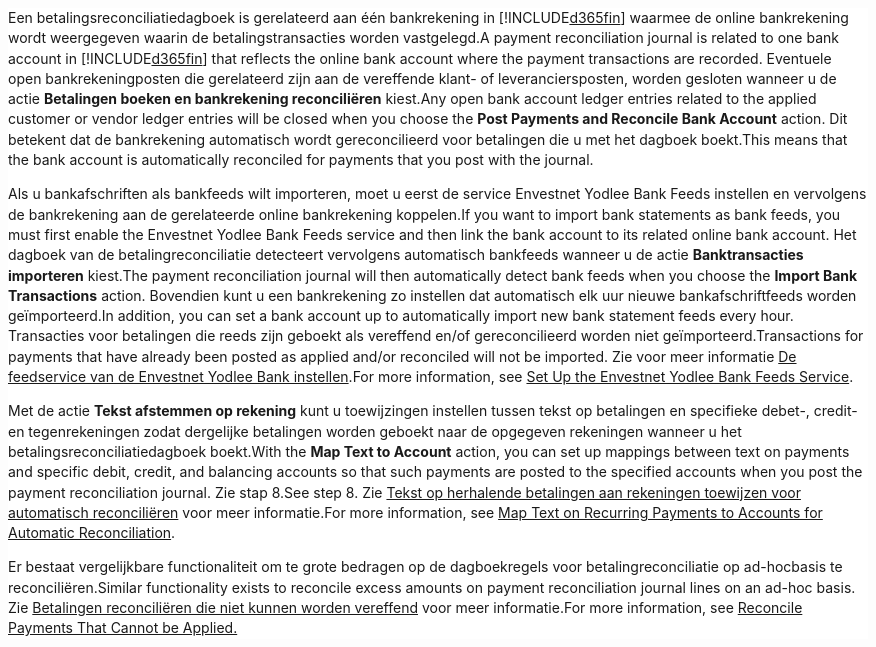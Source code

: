 <span data-ttu-id="7f724-109">Een betalingsreconciliatiedagboek is gerelateerd aan één bankrekening in [!INCLUDE[d365fin](includes/d365fin_md.md)] waarmee de online bankrekening wordt weergegeven waarin de betalingstransacties worden vastgelegd.</span><span class="sxs-lookup"><span data-stu-id="7f724-109">A payment reconciliation journal is related to one bank account in [!INCLUDE[d365fin](includes/d365fin_md.md)] that reflects the online bank account where the payment transactions are recorded.</span></span> <span data-ttu-id="7f724-110">Eventuele open bankrekeningposten die gerelateerd zijn aan de vereffende klant- of leveranciersposten, worden gesloten wanneer u de actie **Betalingen boeken en bankrekening reconciliëren** kiest.</span><span class="sxs-lookup"><span data-stu-id="7f724-110">Any open bank account ledger entries related to the applied customer or vendor ledger entries will be closed when you choose the **Post Payments and Reconcile Bank Account** action.</span></span> <span data-ttu-id="7f724-111">Dit betekent dat de bankrekening automatisch wordt gereconcilieerd voor betalingen die u met het dagboek boekt.</span><span class="sxs-lookup"><span data-stu-id="7f724-111">This means that the bank account is automatically reconciled for payments that you post with the journal.</span></span>

<span data-ttu-id="7f724-112">Als u bankafschriften als bankfeeds wilt importeren, moet u eerst de service Envestnet Yodlee Bank Feeds instellen en vervolgens de bankrekening aan de gerelateerde online bankrekening koppelen.</span><span class="sxs-lookup"><span data-stu-id="7f724-112">If you want to import bank statements as bank feeds, you must first enable the Envestnet Yodlee Bank Feeds service and then link the bank account to its related online bank account.</span></span> <span data-ttu-id="7f724-113">Het dagboek van de betalingreconciliatie detecteert vervolgens automatisch bankfeeds wanneer u de actie **Banktransacties importeren** kiest.</span><span class="sxs-lookup"><span data-stu-id="7f724-113">The payment reconciliation journal will then automatically detect bank feeds when you choose the **Import Bank Transactions** action.</span></span> <span data-ttu-id="7f724-114">Bovendien kunt u een bankrekening zo instellen dat automatisch elk uur nieuwe bankafschriftfeeds worden geïmporteerd.</span><span class="sxs-lookup"><span data-stu-id="7f724-114">In addition, you can set a bank account up to automatically import new bank statement feeds every hour.</span></span> <span data-ttu-id="7f724-115">Transacties voor betalingen die reeds zijn geboekt als vereffend en/of gereconcilieerd worden niet geïmporteerd.</span><span class="sxs-lookup"><span data-stu-id="7f724-115">Transactions for payments that have already been posted as applied and/or reconciled will not be imported.</span></span> <span data-ttu-id="7f724-116">Zie voor meer informatie [De feedservice van de Envestnet Yodlee Bank instellen](bank-how-setup-bank-statement-service.md).</span><span class="sxs-lookup"><span data-stu-id="7f724-116">For more information, see [Set Up the Envestnet Yodlee Bank Feeds Service](bank-how-setup-bank-statement-service.md).</span></span>

<span data-ttu-id="7f724-117">Met de actie **Tekst afstemmen op rekening** kunt u toewijzingen instellen tussen tekst op betalingen en specifieke debet-, credit- en tegenrekeningen zodat dergelijke betalingen worden geboekt naar de opgegeven rekeningen wanneer u het betalingsreconciliatiedagboek boekt.</span><span class="sxs-lookup"><span data-stu-id="7f724-117">With the **Map Text to Account** action, you can set up mappings between text on payments and specific debit, credit, and balancing accounts so that such payments are posted to the specified accounts when you post the payment reconciliation journal.</span></span> <span data-ttu-id="7f724-118">Zie stap 8.</span><span class="sxs-lookup"><span data-stu-id="7f724-118">See step 8.</span></span> <span data-ttu-id="7f724-119">Zie [Tekst op herhalende betalingen aan rekeningen toewijzen voor automatisch reconciliëren](receivables-how-map-text-recurring-payments-accounts-auto-reconcilliation.md) voor meer informatie.</span><span class="sxs-lookup"><span data-stu-id="7f724-119">For more information, see [Map Text on Recurring Payments to Accounts for Automatic Reconciliation](receivables-how-map-text-recurring-payments-accounts-auto-reconcilliation.md).</span></span>

<span data-ttu-id="7f724-120">Er bestaat vergelijkbare functionaliteit om te grote bedragen op de dagboekregels voor betalingreconciliatie op ad-hocbasis te reconciliëren.</span><span class="sxs-lookup"><span data-stu-id="7f724-120">Similar functionality exists to reconcile excess amounts on payment reconciliation journal lines on an ad-hoc basis.</span></span> <span data-ttu-id="7f724-121">Zie [Betalingen reconciliëren die niet kunnen worden vereffend](receivables-how-reconcile-payments-cannot-apply-auto.md) voor meer informatie.</span><span class="sxs-lookup"><span data-stu-id="7f724-121">For more information, see [Reconcile Payments That Cannot be Applied.](receivables-how-reconcile-payments-cannot-apply-auto.md)</span></span>
